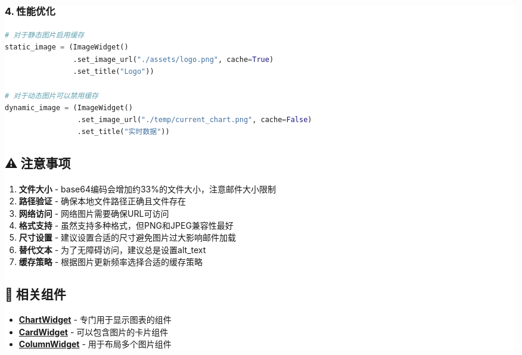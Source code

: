 ### 4. 性能优化
```python
# 对于静态图片启用缓存
static_image = (ImageWidget()
                .set_image_url("./assets/logo.png", cache=True)
                .set_title("Logo"))

# 对于动态图片可以禁用缓存
dynamic_image = (ImageWidget()
                 .set_image_url("./temp/current_chart.png", cache=False)
                 .set_title("实时数据"))
```

## ⚠️ 注意事项

1. **文件大小** - base64编码会增加约33%的文件大小，注意邮件大小限制
2. **路径验证** - 确保本地文件路径正确且文件存在
3. **网络访问** - 网络图片需要确保URL可访问
4. **格式支持** - 虽然支持多种格式，但PNG和JPEG兼容性最好
5. **尺寸设置** - 建议设置合适的尺寸避免图片过大影响邮件加载
6. **替代文本** - 为了无障碍访问，建议总是设置alt_text
7. **缓存策略** - 根据图片更新频率选择合适的缓存策略

## 🔗 相关组件

- **[ChartWidget](chart-widget.md)** - 专门用于显示图表的组件
- **[CardWidget](card-widget.md)** - 可以包含图片的卡片组件
- **[ColumnWidget](column-widget.md)** - 用于布局多个图片组件 